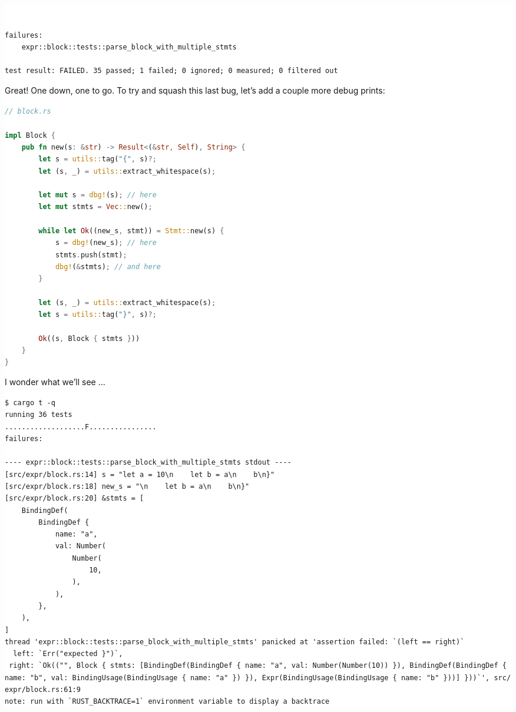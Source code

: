 ```-


failures:
    expr::block::tests::parse_block_with_multiple_stmts

test result: FAILED. 35 passed; 1 failed; 0 ignored; 0 measured; 0 filtered out
```

Great! One down, one to go. To try and squash this last bug, let’s add a couple more debug prints:

```rust
// block.rs

impl Block {
    pub fn new(s: &str) -> Result<(&str, Self), String> {
        let s = utils::tag("{", s)?;
        let (s, _) = utils::extract_whitespace(s);

        let mut s = dbg!(s); // here
        let mut stmts = Vec::new();

        while let Ok((new_s, stmt)) = Stmt::new(s) {
            s = dbg!(new_s); // here
            stmts.push(stmt);
            dbg!(&stmts); // and here
        }

        let (s, _) = utils::extract_whitespace(s);
        let s = utils::tag("}", s)?;

        Ok((s, Block { stmts }))
    }
}
```

I wonder what we’ll see …

```-
$ cargo t -q
running 36 tests
...................F................
failures:

---- expr::block::tests::parse_block_with_multiple_stmts stdout ----
[src/expr/block.rs:14] s = "let a = 10\n    let b = a\n    b\n}"
[src/expr/block.rs:18] new_s = "\n    let b = a\n    b\n}"
[src/expr/block.rs:20] &stmts = [
    BindingDef(
        BindingDef {
            name: "a",
            val: Number(
                Number(
                    10,
                ),
            ),
        },
    ),
]
thread 'expr::block::tests::parse_block_with_multiple_stmts' panicked at 'assertion failed: `(left == right)`
  left: `Err("expected }")`,
 right: `Ok(("", Block { stmts: [BindingDef(BindingDef { name: "a", val: Number(Number(10)) }), BindingDef(BindingDef { name: "b", val: BindingUsage(BindingUsage { name: "a" }) }), Expr(BindingUsage(BindingUsage { name: "b" }))] }))`', src/expr/block.rs:61:9
note: run with `RUST_BACKTRACE=1` environment variable to display a backtrace
```

[^1]: Ruby, for example, also has the idea of a block, that coincidentally is different from the Rust meaning.
[^2]: The tests in `crate::expr` don’t count, because those are only there to test that we’ve integrated `Block::eval` with `Expr::eval`.